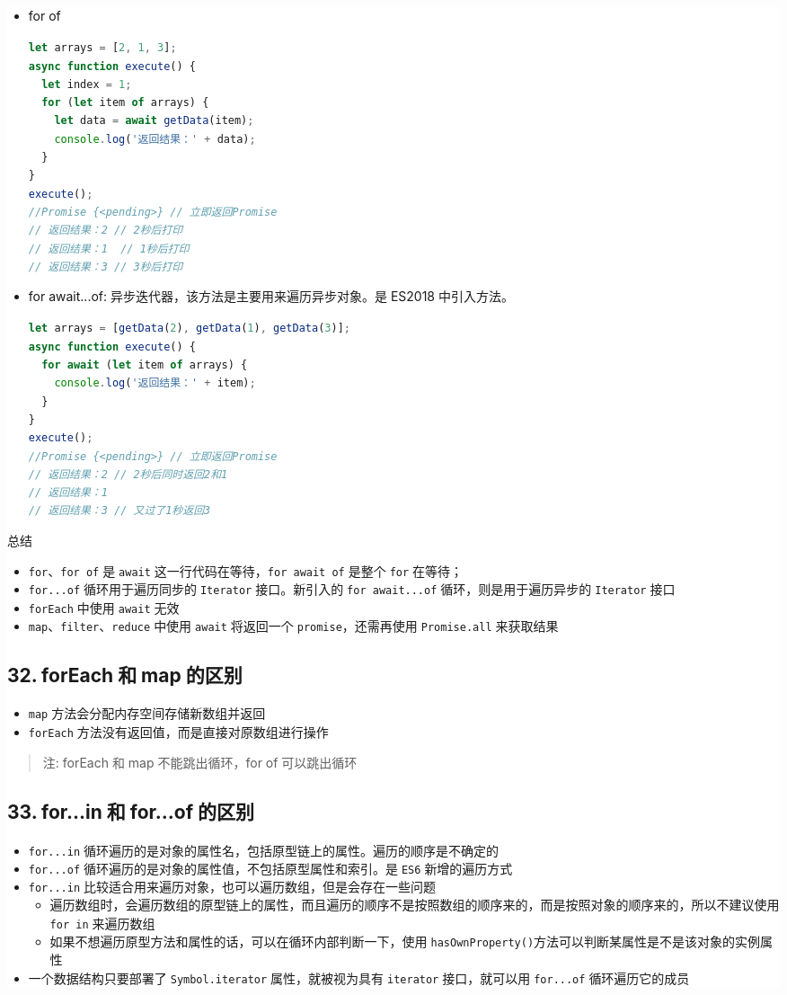 - for of
  ```js
  let arrays = [2, 1, 3];
  async function execute() {
    let index = 1;
    for (let item of arrays) {
      let data = await getData(item);
      console.log('返回结果：' + data);
    }
  }
  execute();
  //Promise {<pending>} // 立即返回Promise
  // 返回结果：2 // 2秒后打印
  // 返回结果：1  // 1秒后打印
  // 返回结果：3 // 3秒后打印
  ```
- for await...of: 异步迭代器，该方法是主要用来遍历异步对象。是 ES2018 中引入方法。

  ```js
  let arrays = [getData(2), getData(1), getData(3)];
  async function execute() {
    for await (let item of arrays) {
      console.log('返回结果：' + item);
    }
  }
  execute();
  //Promise {<pending>} // 立即返回Promise
  // 返回结果：2 // 2秒后同时返回2和1
  // 返回结果：1
  // 返回结果：3 // 又过了1秒返回3
  ```

总结

- `for`、`for of` 是 `await` 这一行代码在等待，`for await of` 是整个 `for` 在等待；
- `for...of` 循环用于遍历同步的 `Iterator` 接口。新引入的 `for await...of` 循环，则是用于遍历异步的 `Iterator` 接口
- `forEach` 中使用 `await` 无效
- `map`、`filter`、`reduce` 中使用 `await` 将返回一个 `promise`，还需再使用 `Promise.all` 来获取结果

## 32. forEach 和 map 的区别

- `map` 方法会分配内存空间存储新数组并返回
- `forEach` 方法没有返回值，而是直接对原数组进行操作

> 注: forEach 和 map 不能跳出循环，for of 可以跳出循环

## 33. for...in 和 for...of 的区别

- `for...in` 循环遍历的是对象的属性名，包括原型链上的属性。遍历的顺序是不确定的
- `for...of` 循环遍历的是对象的属性值，不包括原型属性和索引。是 `ES6` 新增的遍历方式
- `for...in` 比较适合用来遍历对象，也可以遍历数组，但是会存在一些问题
  - 遍历数组时，会遍历数组的原型链上的属性，而且遍历的顺序不是按照数组的顺序来的，而是按照对象的顺序来的，所以不建议使用 `for in` 来遍历数组
  - 如果不想遍历原型方法和属性的话，可以在循环内部判断一下，使用 `hasOwnProperty()`方法可以判断某属性是不是该对象的实例属性
- 一个数据结构只要部署了 `Symbol.iterator` 属性，就被视为具有 `iterator` 接口，就可以用 `for...of` 循环遍历它的成员
